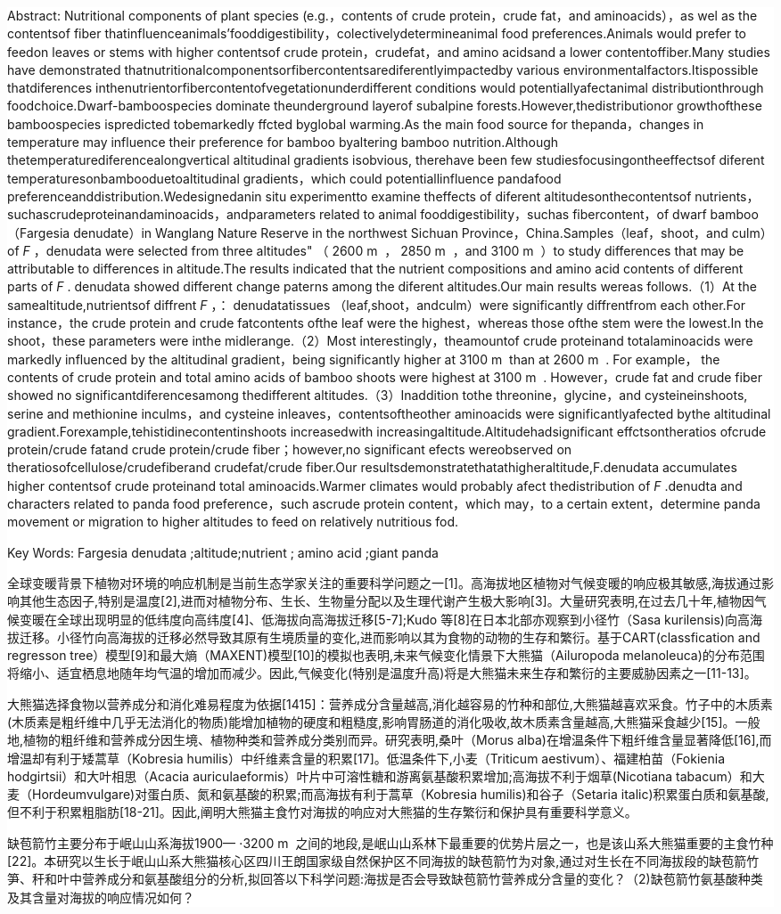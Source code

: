 Abstract: Nutritional components of plant species (e.g.，contents of crude protein，crude fat，and aminoacids），as wel as the contentsof fiber thatinfluenceanimals’fooddigestibility，colectivelydetermineanimal food preferences.Animals would prefer to feedon leaves or stems with higher contentsof crude protein，crudefat，and amino acidsand a lower contentoffiber.Many studies have demonstrated thatnutritionalcomponentsorfibercontentsarediferentlyimpactedby various environmentalfactors.Itispossible thatdiferences inthenutrientorfibercontentofvegetationunderdifferent conditions would potentiallyafectanimal distributionthrough foodchoice.Dwarf-bamboospecies dominate theunderground layerof subalpine forests.However,thedistributionor growthofthese bamboospecies ispredicted tobemarkedly ffcted byglobal warming.As the main food source for thepanda，changes in temperature may influence their preference for bamboo byaltering bamboo nutrition.Although thetemperaturediferencealongvertical altitudinal gradients isobvious, therehave been few studiesfocusingontheeffectsof diferent temperaturesonbambooduetoaltitudinal gradients，which could potentiallinfluence pandafood preferenceanddistribution.Wedesignedanin situ experimentto examine theffects of diferent altitudesonthecontentsof nutrients，suchascrudeproteinandaminoacids，andparameters related to animal fooddigestibility，suchas fibercontent，of dwarf bamboo（Fargesia denudate）in Wanglang Nature Reserve in the northwest Sichuan Province，China.Samples（leaf，shoot，and culm）of $F$ ，denudata were selected from three altitudes" （ $2 6 0 0 \mathrm { ~ m ~ }$ ， $2 8 5 0 \mathrm { ~ m ~ }$ ，and $3 1 0 0 \mathrm { ~ m ~ }$ ）to study differences that may be attributable to differences in altitude.The results indicated that the nutrient compositions and amino acid contents of different parts of $F$ . denudata showed different change paterns among the diferent altitudes.Our main results wereas follows.（1）At the samealtitude,nutrientsof diffrent $F$ ，： denudatatissues （leaf,shoot，andculm）were significantly diffrentfrom each other.For instance，the crude protein and crude fatcontents ofthe leaf were the highest，whereas those ofthe stem were the lowest.In the shoot，these parameters were inthe midlerange.（2）Most interestingly，theamountof crude proteinand totalaminoacids were markedly influenced by the altitudinal gradient，being significantly higher at $3 1 0 0 \mathrm { ~ m ~ }$ than at $2 6 0 0 \mathrm { ~ m ~ }$ . For example， the contents of crude protein and total amino acids of bamboo shoots were highest at $3 1 0 0 \mathrm { ~ m ~ }$ . However，crude fat and crude fiber showed no significantdiferencesamong thedifferent altitudes.（3）Inaddition tothe threonine，glycine，and cysteineinshoots, serine and methionine inculms，and cysteine inleaves，contentsoftheother aminoacids were significantlyafected bythe altitudinal gradient.Forexample,tehistidinecontentinshoots increasedwith increasingaltitude.Altitudehadsignificant effctsontheratios ofcrude protein/crude fatand crude protein/crude fiber；however,no significant efects wereobserved on theratiosofcellulose/crudefiberand crudefat/crude fiber.Our resultsdemonstratethatathigheraltitude,F.denudata accumulates higher contentsof crude proteinand total aminoacids.Warmer climates would probably afect thedistribution of $F$ .denudta and characters related to panda food preference，such ascrude protein content，which may，to a certain extent，determine panda movement or migration to higher altitudes to feed on relatively nutritious fod.

Key Words: Fargesia denudata ;altitude;nutrient ; amino acid ;giant panda

全球变暖背景下植物对环境的响应机制是当前生态学家关注的重要科学问题之一[1]。高海拔地区植物对气候变暖的响应极其敏感,海拔通过影响其他生态因子,特别是温度[2],进而对植物分布、生长、生物量分配以及生理代谢产生极大影响[3]。大量研究表明,在过去几十年,植物因气候变暖在全球出现明显的低纬度向高纬度[4]、低海拔向高海拔迁移[5-7];Kudo 等[8]在日本北部亦观察到小径竹（Sasa kurilensis)向高海拔迁移。小径竹向高海拔的迁移必然导致其原有生境质量的变化,进而影响以其为食物的动物的生存和繁衍。基于CART(classfication and regresson tree）模型[9]和最大熵（MAXENT)模型[10]的模拟也表明,未来气候变化情景下大熊猫（Ailuropoda melanoleuca)的分布范围将缩小、适宜栖息地随年均气温的增加而减少。因此,气候变化(特别是温度升高)将是大熊猫未来生存和繁衍的主要威胁因素之一[11-13]。

大熊猫选择食物以营养成分和消化难易程度为依据[1415]：营养成分含量越高,消化越容易的竹种和部位,大熊猫越喜欢采食。竹子中的木质素(木质素是粗纤维中几乎无法消化的物质)能增加植物的硬度和粗糙度,影响胃肠道的消化吸收,故木质素含量越高,大熊猫采食越少[15]。一般地,植物的粗纤维和营养成分因生境、植物种类和营养成分类别而异。研究表明,桑叶（Morus alba)在增温条件下粗纤维含量显著降低[16],而增温却有利于矮蒿草（Kobresia humilis）中纤维素含量的积累[17]。低温条件下,小麦（Triticum aestivum）、福建柏苗（Fokienia hodgirtsii）和大叶相思（Acacia auriculaeformis）叶片中可溶性糖和游离氨基酸积累增加;高海拔不利于烟草(Nicotiana tabacum）和大麦（Hordeumvulgare)对蛋白质、氮和氨基酸的积累;而高海拔有利于蒿草（Kobresia humilis)和谷子（Setaria italic)积累蛋白质和氨基酸,但不利于积累粗脂肪[18-21]。因此,阐明大熊猫主食竹对海拔的响应对大熊猫的生存繁衍和保护具有重要科学意义。

缺苞箭竹主要分布于岷山山系海拔1900— ${ \cdot 3 2 0 0 } \mathrm { ~ m ~ }$ 之间的地段,是岷山山系林下最重要的优势片层之一，也是该山系大熊猫重要的主食竹种[22]。本研究以生长于岷山山系大熊猫核心区四川王朗国家级自然保护区不同海拔的缺苞箭竹为对象,通过对生长在不同海拔段的缺苞箭竹笋、秆和叶中营养成分和氨基酸组分的分析,拟回答以下科学问题:海拔是否会导致缺苞箭竹营养成分含量的变化？（2)缺苞箭竹氨基酸种类及其含量对海拔的响应情况如何？

